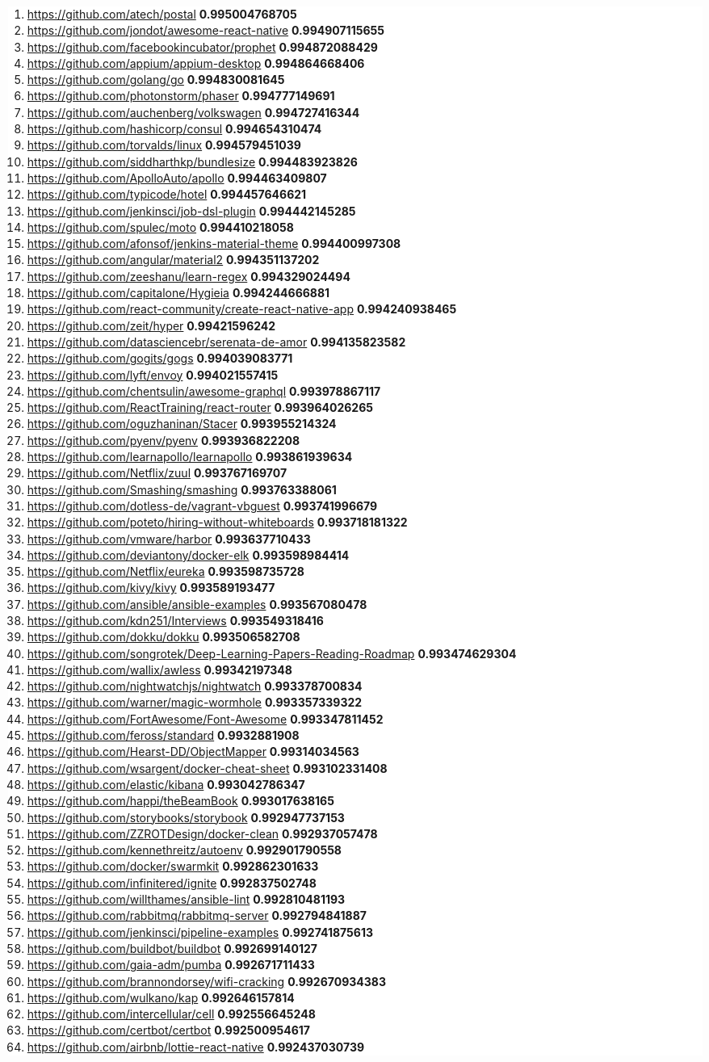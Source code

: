  1. https://github.com/atech/postal **0.995004768705**
 1. https://github.com/jondot/awesome-react-native **0.994907115655**
 1. https://github.com/facebookincubator/prophet **0.994872088429**
 1. https://github.com/appium/appium-desktop **0.994864668406**
 1. https://github.com/golang/go **0.994830081645**
 1. https://github.com/photonstorm/phaser **0.994777149691**
 1. https://github.com/auchenberg/volkswagen **0.994727416344**
 1. https://github.com/hashicorp/consul **0.994654310474**
 1. https://github.com/torvalds/linux **0.994579451039**
 1. https://github.com/siddharthkp/bundlesize **0.994483923826**
 1. https://github.com/ApolloAuto/apollo **0.994463409807**
 1. https://github.com/typicode/hotel **0.994457646621**
 1. https://github.com/jenkinsci/job-dsl-plugin **0.994442145285**
 1. https://github.com/spulec/moto **0.994410218058**
 1. https://github.com/afonsof/jenkins-material-theme **0.994400997308**
 1. https://github.com/angular/material2 **0.994351137202**
 1. https://github.com/zeeshanu/learn-regex **0.994329024494**
 1. https://github.com/capitalone/Hygieia **0.994244666881**
 1. https://github.com/react-community/create-react-native-app **0.994240938465**
 1. https://github.com/zeit/hyper **0.99421596242**
 1. https://github.com/datasciencebr/serenata-de-amor **0.994135823582**
 1. https://github.com/gogits/gogs **0.994039083771**
 1. https://github.com/lyft/envoy **0.994021557415**
 1. https://github.com/chentsulin/awesome-graphql **0.993978867117**
 1. https://github.com/ReactTraining/react-router **0.993964026265**
 1. https://github.com/oguzhaninan/Stacer **0.993955214324**
 1. https://github.com/pyenv/pyenv **0.993936822208**
 1. https://github.com/learnapollo/learnapollo **0.993861939634**
 1. https://github.com/Netflix/zuul **0.993767169707**
 1. https://github.com/Smashing/smashing **0.993763388061**
 1. https://github.com/dotless-de/vagrant-vbguest **0.993741996679**
 1. https://github.com/poteto/hiring-without-whiteboards **0.993718181322**
 1. https://github.com/vmware/harbor **0.993637710433**
 1. https://github.com/deviantony/docker-elk **0.993598984414**
 1. https://github.com/Netflix/eureka **0.993598735728**
 1. https://github.com/kivy/kivy **0.993589193477**
 1. https://github.com/ansible/ansible-examples **0.993567080478**
 1. https://github.com/kdn251/Interviews **0.993549318416**
 1. https://github.com/dokku/dokku **0.993506582708**
 1. https://github.com/songrotek/Deep-Learning-Papers-Reading-Roadmap **0.993474629304**
 1. https://github.com/wallix/awless **0.99342197348**
 1. https://github.com/nightwatchjs/nightwatch **0.993378700834**
 1. https://github.com/warner/magic-wormhole **0.993357339322**
 1. https://github.com/FortAwesome/Font-Awesome **0.993347811452**
 1. https://github.com/feross/standard **0.9932881908**
 1. https://github.com/Hearst-DD/ObjectMapper **0.99314034563**
 1. https://github.com/wsargent/docker-cheat-sheet **0.993102331408**
 1. https://github.com/elastic/kibana **0.993042786347**
 1. https://github.com/happi/theBeamBook **0.993017638165**
 1. https://github.com/storybooks/storybook **0.992947737153**
 1. https://github.com/ZZROTDesign/docker-clean **0.992937057478**
 1. https://github.com/kennethreitz/autoenv **0.992901790558**
 1. https://github.com/docker/swarmkit **0.992862301633**
 1. https://github.com/infinitered/ignite **0.992837502748**
 1. https://github.com/willthames/ansible-lint **0.992810481193**
 1. https://github.com/rabbitmq/rabbitmq-server **0.992794841887**
 1. https://github.com/jenkinsci/pipeline-examples **0.992741875613**
 1. https://github.com/buildbot/buildbot **0.992699140127**
 1. https://github.com/gaia-adm/pumba **0.992671711433**
 1. https://github.com/brannondorsey/wifi-cracking **0.992670934383**
 1. https://github.com/wulkano/kap **0.992646157814**
 1. https://github.com/intercellular/cell **0.992556645248**
 1. https://github.com/certbot/certbot **0.992500954617**
 1. https://github.com/airbnb/lottie-react-native **0.992437030739**